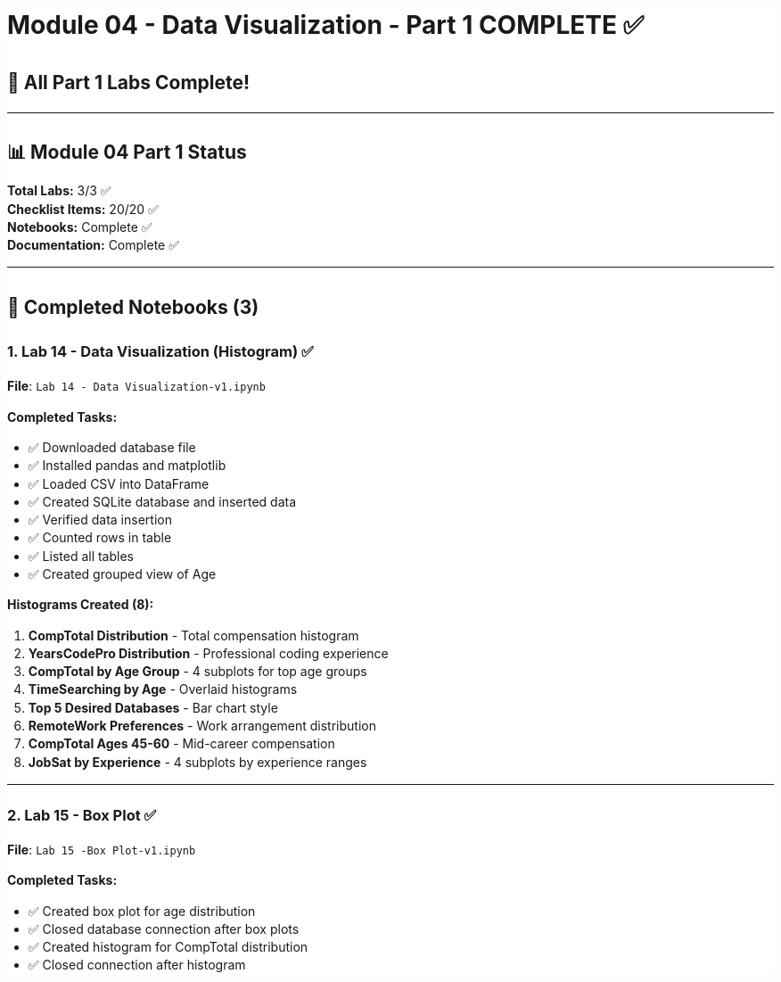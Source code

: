 # Module 04 - Data Visualization - Part 1 COMPLETE ✅

## 🎉 All Part 1 Labs Complete!

---

## 📊 Module 04 Part 1 Status

**Total Labs:** 3/3 ✅  
**Checklist Items:** 20/20 ✅  
**Notebooks:** Complete ✅  
**Documentation:** Complete ✅

---

## 📁 Completed Notebooks (3)

### 1. Lab 14 - Data Visualization (Histogram) ✅
**File**: `Lab 14 - Data Visualization-v1.ipynb`

**Completed Tasks:**
- ✅ Downloaded database file
- ✅ Installed pandas and matplotlib
- ✅ Loaded CSV into DataFrame
- ✅ Created SQLite database and inserted data
- ✅ Verified data insertion
- ✅ Counted rows in table
- ✅ Listed all tables
- ✅ Created grouped view of Age

**Histograms Created (8):**
1. **CompTotal Distribution** - Total compensation histogram
2. **YearsCodePro Distribution** - Professional coding experience
3. **CompTotal by Age Group** - 4 subplots for top age groups
4. **TimeSearching by Age** - Overlaid histograms
5. **Top 5 Desired Databases** - Bar chart style
6. **RemoteWork Preferences** - Work arrangement distribution
7. **CompTotal Ages 45-60** - Mid-career compensation
8. **JobSat by Experience** - 4 subplots by experience ranges

---

### 2. Lab 15 - Box Plot ✅
**File**: `Lab 15 -Box Plot-v1.ipynb`

**Completed Tasks:**
- ✅ Created box plot for age distribution
- ✅ Closed database connection after box plots
- ✅ Created histogram for CompTotal distribution
- ✅ Closed connection after histogram
